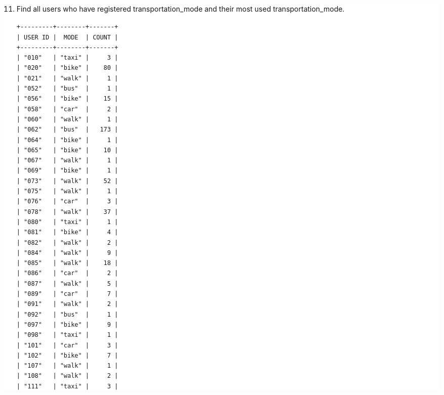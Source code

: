 11. Find all users who have registered transportation_mode and their most used
transportation_mode.

        +---------+--------+-------+
        | USER ID |  MODE  | COUNT |
        +---------+--------+-------+
        | "010"   | "taxi" |     3 |
        | "020"   | "bike" |    80 |
        | "021"   | "walk" |     1 |
        | "052"   | "bus"  |     1 |
        | "056"   | "bike" |    15 |
        | "058"   | "car"  |     2 |
        | "060"   | "walk" |     1 |
        | "062"   | "bus"  |   173 |
        | "064"   | "bike" |     1 |
        | "065"   | "bike" |    10 |
        | "067"   | "walk" |     1 |
        | "069"   | "bike" |     1 |
        | "073"   | "walk" |    52 |
        | "075"   | "walk" |     1 |
        | "076"   | "car"  |     3 |
        | "078"   | "walk" |    37 |
        | "080"   | "taxi" |     1 |
        | "081"   | "bike" |     4 |
        | "082"   | "walk" |     2 |
        | "084"   | "walk" |     9 |
        | "085"   | "walk" |    18 |
        | "086"   | "car"  |     2 |
        | "087"   | "walk" |     5 |
        | "089"   | "car"  |     7 |
        | "091"   | "walk" |     2 |
        | "092"   | "bus"  |     1 |
        | "097"   | "bike" |     9 |
        | "098"   | "taxi" |     1 |
        | "101"   | "car"  |     3 |
        | "102"   | "bike" |     7 |
        | "107"   | "walk" |     1 |
        | "108"   | "walk" |     2 |
        | "111"   | "taxi" |     3 |